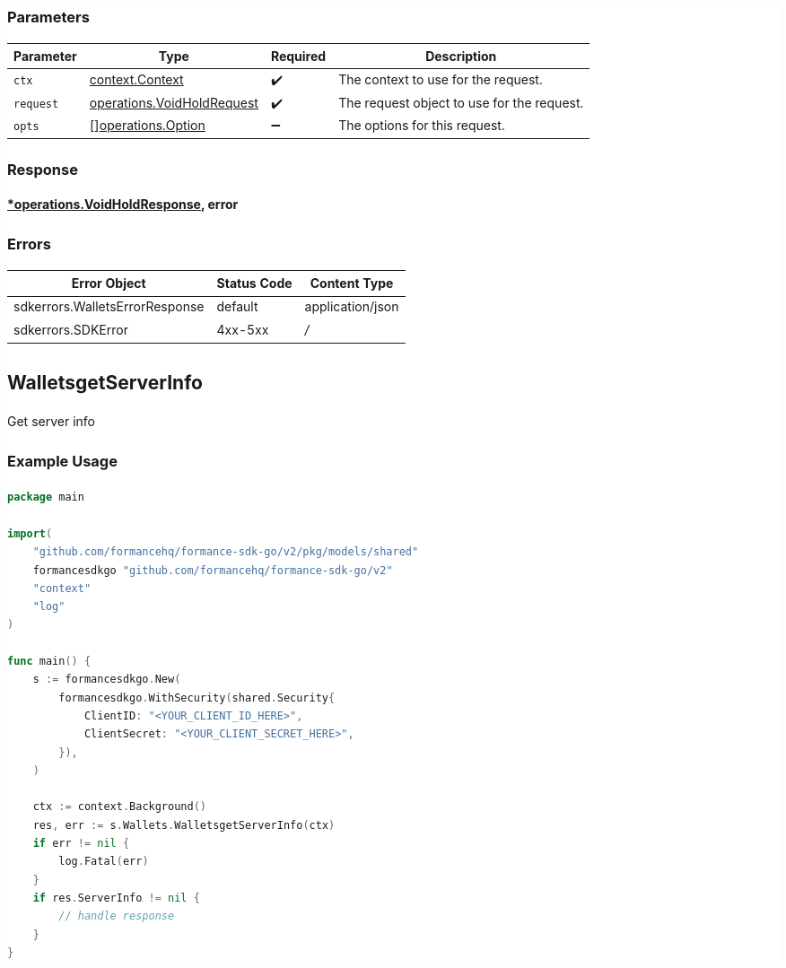 ### Parameters

| Parameter                                                                    | Type                                                                         | Required                                                                     | Description                                                                  |
| ---------------------------------------------------------------------------- | ---------------------------------------------------------------------------- | ---------------------------------------------------------------------------- | ---------------------------------------------------------------------------- |
| `ctx`                                                                        | [context.Context](https://pkg.go.dev/context#Context)                        | :heavy_check_mark:                                                           | The context to use for the request.                                          |
| `request`                                                                    | [operations.VoidHoldRequest](../../pkg/models/operations/voidholdrequest.md) | :heavy_check_mark:                                                           | The request object to use for the request.                                   |
| `opts`                                                                       | [][operations.Option](../../pkg/models/operations/option.md)                 | :heavy_minus_sign:                                                           | The options for this request.                                                |

### Response

**[*operations.VoidHoldResponse](../../pkg/models/operations/voidholdresponse.md), error**

### Errors

| Error Object                   | Status Code                    | Content Type                   |
| ------------------------------ | ------------------------------ | ------------------------------ |
| sdkerrors.WalletsErrorResponse | default                        | application/json               |
| sdkerrors.SDKError             | 4xx-5xx                        | */*                            |


## WalletsgetServerInfo

Get server info

### Example Usage

```go
package main

import(
	"github.com/formancehq/formance-sdk-go/v2/pkg/models/shared"
	formancesdkgo "github.com/formancehq/formance-sdk-go/v2"
	"context"
	"log"
)

func main() {
    s := formancesdkgo.New(
        formancesdkgo.WithSecurity(shared.Security{
            ClientID: "<YOUR_CLIENT_ID_HERE>",
            ClientSecret: "<YOUR_CLIENT_SECRET_HERE>",
        }),
    )

    ctx := context.Background()
    res, err := s.Wallets.WalletsgetServerInfo(ctx)
    if err != nil {
        log.Fatal(err)
    }
    if res.ServerInfo != nil {
        // handle response
    }
}
```
